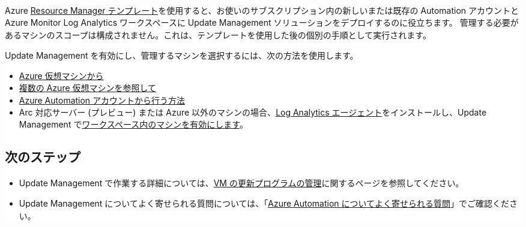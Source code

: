 Azure [Resource Manager テンプレート](update-mgmt-enable-template.md)を使用すると、お使いのサブスクリプション内の新しいまたは既存の Automation アカウントと Azure Monitor Log Analytics ワークスペースに Update Management ソリューションをデプロイするのに役立ちます。 管理する必要があるマシンのスコープは構成されません。これは、テンプレートを使用した後の個別の手順として実行されます。

Update Management を有効にし、管理するマシンを選択するには、次の方法を使用します。

* [Azure 仮想マシンから](update-mgmt-enable-vm.md)
* [複数の Azure 仮想マシンを参照して](update-mgmt-enable-portal.md)
* [Azure Automation アカウントから行う方法](update-mgmt-enable-automation-account.md)
* Arc 対応サーバー (プレビュー) または Azure 以外のマシンの場合、[Log Analytics エージェント](../../azure-monitor/platform/log-analytics-agent.md)をインストールし、Update Management で[ワークスペース内のマシンを有効にします](update-mgmt-enable-automation-account.md#enable-machines-in-the-workspace)。

## <a name="next-steps"></a>次のステップ

* Update Management で作業する詳細については、[VM の更新プログラムの管理](update-mgmt-manage-updates-for-vm.md)に関するページを参照してください。

* Update Management についてよく寄せられる質問については、「[Azure Automation についてよく寄せられる質問](../automation-faq.md)」でご確認ください。
